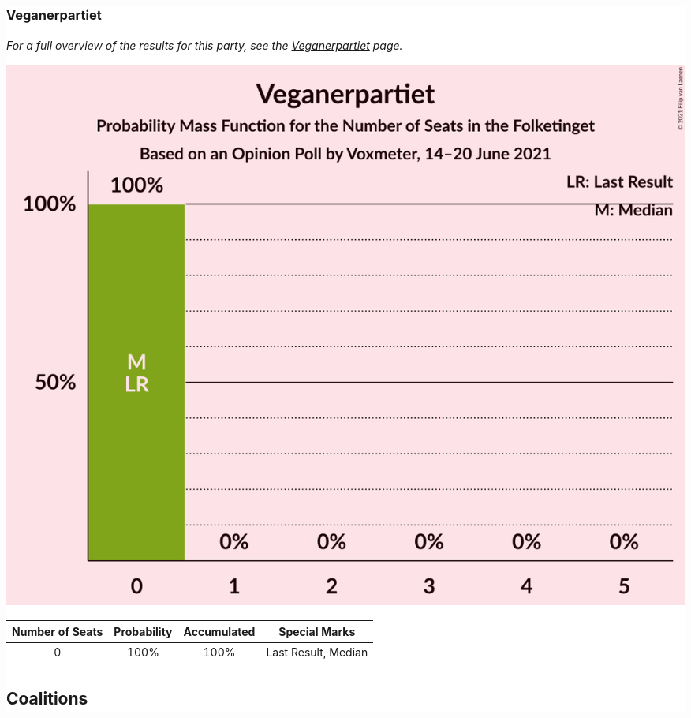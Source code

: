 ### Veganerpartiet

*For a full overview of the results for this party, see the [Veganerpartiet](party-veganerpartiet.html) page.*

![Graph with seats probability mass function not yet produced](2021-06-20-Voxmeter-seats-pmf-veganerpartiet.png "Seats Probability Mass Function")

| Number of Seats | Probability | Accumulated | Special Marks |
|:---------------:|:-----------:|:-----------:|:-------------:|
| 0 | 100% | 100% | Last Result, Median |


## Coalitions
